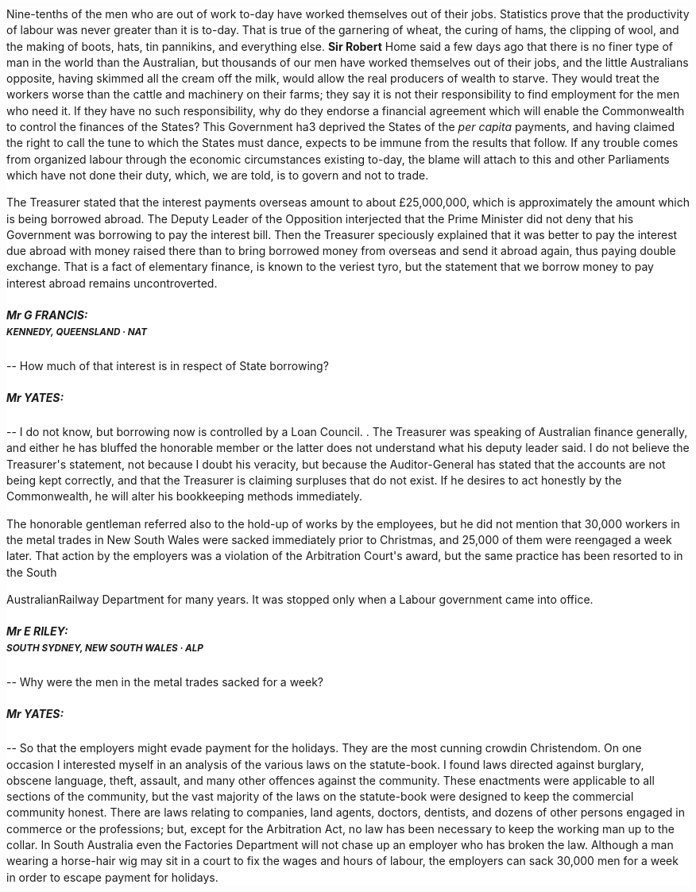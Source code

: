 Nine-tenths of the men who are out of work to-day have worked themselves out of their jobs. Statistics prove that the productivity of labour was never greater than it is to-day. That is true of the garnering of wheat, the curing of hams, the clipping of wool, and the making of boots, hats, tin pannikins, and everything else.  **Sir Robert**  Home said a few days ago that there is no finer type of man in the world than the Australian, but thousands of our men have worked themselves out of their jobs, and the little Australians opposite, having skimmed all the cream off the milk, would allow the real producers of wealth to starve. They would treat the workers worse than the cattle and machinery on their farms; they say it is not their responsibility to find employment for the men who need it. If they have no such responsibility, why do they endorse a financial agreement which will enable the Commonwealth to control the finances of the States? This Government ha3 deprived the States of the  *per capita*  payments, and having claimed the right to call the tune to which the States must dance, expects to be immune from the results that follow. If any trouble comes from organized labour through the economic circumstances existing to-day, the blame will attach to this and other Parliaments which have not done their duty, which, we are told, is to govern and not to trade. 

The Treasurer stated that the interest payments overseas amount to about £25,000,000, which is approximately the amount which is being borrowed abroad. The Deputy Leader of the Opposition interjected that the Prime Minister did not deny that his Government was borrowing to pay the interest bill. Then the Treasurer speciously explained that it was better to pay the interest due abroad with money raised there than to bring borrowed money from overseas and send it abroad again, thus paying double exchange. That is a fact of elementary finance, is known to the veriest tyro, but the statement that we borrow money to pay interest abroad remains uncontroverted. 

##### Mr G FRANCIS:<br><small class="text-muted">KENNEDY, QUEENSLAND &middot; NAT</small>

-- How much of that interest is in respect of State borrowing? 

##### Mr YATES:

-- I do not know, but borrowing now is controlled by a Loan Council. . The Treasurer was speaking of Australian finance generally, and either he has bluffed the honorable member or the latter does not understand what his  deputy  leader said. I do not believe the Treasurer's statement, not because I doubt his veracity, but because the Auditor-General has stated that the accounts are not being kept correctly, and that the Treasurer is claiming surpluses that do not exist. If he desires to act honestly by the Commonwealth, he will alter his bookkeeping methods immediately. 

The honorable gentleman referred also to the hold-up of works by the employees, but he did not mention that 30,000 workers in the metal trades in New South Wales were sacked immediately prior to Christmas, and 25,000 of them were reengaged a week later. That action by the employers was a violation of the Arbitration Court's award, but the same practice has been resorted to in the South 

AustralianRailway Department for many years. It was stopped only when a Labour government came into office. 

##### Mr E RILEY:<br><small class="text-muted">SOUTH SYDNEY, NEW SOUTH WALES &middot; ALP</small>

-- Why were the men in the metal trades sacked for a week? 

##### Mr YATES:

-- So that the employers might evade payment for the holidays. They are the most cunning crowdin Christendom. On one occasion I interested myself in an analysis of the various laws on the statute-book. I found laws directed against burglary, obscene language, theft, assault, and many other offences against the community. These enactments were applicable to all sections of the community, but the vast majority of the laws on the statute-book were designed to keep the commercial community honest. There are laws relating to companies, land agents, doctors, dentists, and dozens of other persons engaged in commerce or the professions; but, except for the Arbitration Act, no law has been necessary to keep the working man up to the collar. In South Australia even the Factories Department will not chase up an employer who has broken the law. Although a man wearing a horse-hair wig may sit in a court to fix the wages and hours of labour, the employers can sack 30,000 men for a week in order to escape payment for holidays. 

